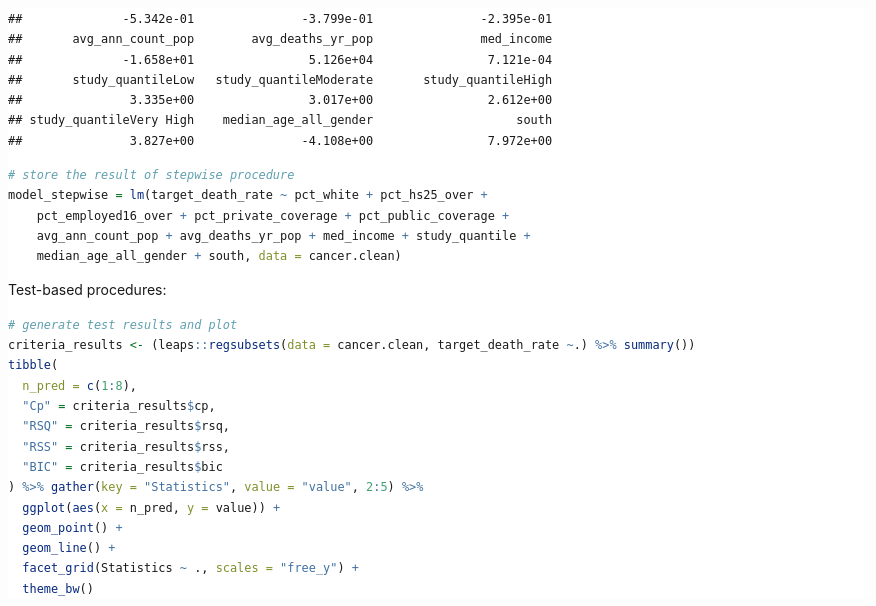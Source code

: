     ##              -5.342e-01               -3.799e-01               -2.395e-01  
    ##       avg_ann_count_pop        avg_deaths_yr_pop               med_income  
    ##              -1.658e+01                5.126e+04                7.121e-04  
    ##       study_quantileLow   study_quantileModerate       study_quantileHigh  
    ##               3.335e+00                3.017e+00                2.612e+00  
    ## study_quantileVery High    median_age_all_gender                    south  
    ##               3.827e+00               -4.108e+00                7.972e+00

``` r
# store the result of stepwise procedure
model_stepwise = lm(target_death_rate ~ pct_white + pct_hs25_over + 
    pct_employed16_over + pct_private_coverage + pct_public_coverage + 
    avg_ann_count_pop + avg_deaths_yr_pop + med_income + study_quantile + 
    median_age_all_gender + south, data = cancer.clean)
```

Test-based procedures:

``` r
# generate test results and plot
criteria_results <- (leaps::regsubsets(data = cancer.clean, target_death_rate ~.) %>% summary())
tibble(
  n_pred = c(1:8),
  "Cp" = criteria_results$cp,
  "RSQ" = criteria_results$rsq,
  "RSS" = criteria_results$rss,
  "BIC" = criteria_results$bic
) %>% gather(key = "Statistics", value = "value", 2:5) %>%
  ggplot(aes(x = n_pred, y = value)) +
  geom_point() +
  geom_line() +
  facet_grid(Statistics ~ ., scales = "free_y") +
  theme_bw()
```
